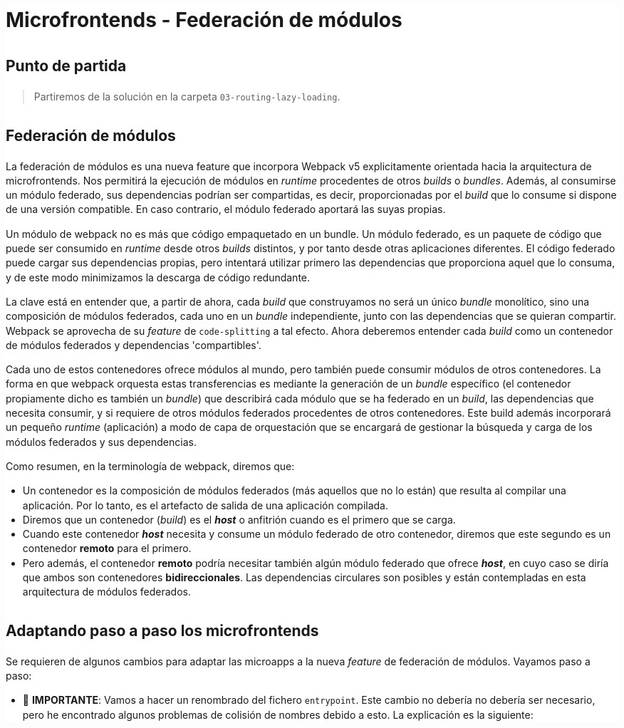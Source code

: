 # Microfrontends - Federación de módulos

## Punto de partida

> Partiremos de la solución en la carpeta `03-routing-lazy-loading`.

## Federación de módulos

La federación de módulos es una nueva feature que incorpora Webpack v5 explicitamente orientada hacia la arquitectura de microfrontends. Nos permitirá la ejecución de módulos en _runtime_ procedentes de otros _builds_ o _bundles_. Además, al consumirse un módulo federado, sus dependencias podrían ser compartidas, es decir, proporcionadas por el _build_ que lo consume si dispone de una versión compatible. En caso contrario, el módulo federado aportará las suyas propias.

Un módulo de webpack no es más que código empaquetado en un bundle. Un módulo federado, es un paquete de código que puede ser consumido en _runtime_ desde otros _builds_ distintos, y por tanto desde otras aplicaciones diferentes. El código federado puede cargar sus dependencias propias, pero intentará utilizar primero las dependencias que proporciona aquel que lo consuma, y de este modo minimizamos la descarga de código redundante.

La clave está en entender que, a partir de ahora, cada _build_ que construyamos no será un único _bundle_ monolítico, sino una composición de módulos federados, cada uno en un _bundle_ independiente, junto con las dependencias que se quieran compartir. Webpack se aprovecha de su _feature_ de `code-splitting` a tal efecto. Ahora deberemos entender cada _build_ como un contenedor de módulos federados y dependencias 'compartibles'.

Cada uno de estos contenedores ofrece módulos al mundo, pero también puede consumir módulos de otros contenedores. La forma en que webpack orquesta estas transferencias es mediante la generación de un _bundle_ específico (el contenedor propiamente dicho es también un _bundle_) que describirá cada módulo que se ha federado en un _build_, las dependencias que necesita consumir, y si requiere de otros módulos federados procedentes de otros contenedores. Este build además incorporará un pequeño _runtime_ (aplicación) a modo de capa de orquestación que se encargará de gestionar la búsqueda y carga de los módulos federados y sus dependencias.

Como resumen, en la terminología de webpack, diremos que:

- Un contenedor es la composición de módulos federados (más aquellos que no lo están) que resulta al compilar una aplicación. Por lo tanto, es el artefacto de salida de una aplicación compilada.
- Diremos que un contenedor (_build_) es el _**host**_ o anfitrión cuando es el primero que se carga.
- Cuando este contenedor _**host**_ necesita y consume un módulo federado de otro contenedor, diremos que este segundo es un contenedor **remoto** para el primero.
- Pero además, el contenedor **remoto** podría necesitar también algún módulo federado que ofrece _**host**_, en cuyo caso se diría que ambos son contenedores **bidireccionales**. Las dependencias circulares son posibles y están contempladas en esta arquitectura de módulos federados.

## Adaptando paso a paso los microfrontends

Se requieren de algunos cambios para adaptar las microapps a la nueva _feature_ de federación de módulos. Vayamos paso a paso:

- 🛑 **IMPORTANTE**: Vamos a hacer un renombrado del fichero `entrypoint`. Este cambio no debería no debería ser necesario, pero he encontrado algunos problemas de colisión de nombres debido a esto. La explicación es la siguiente:
